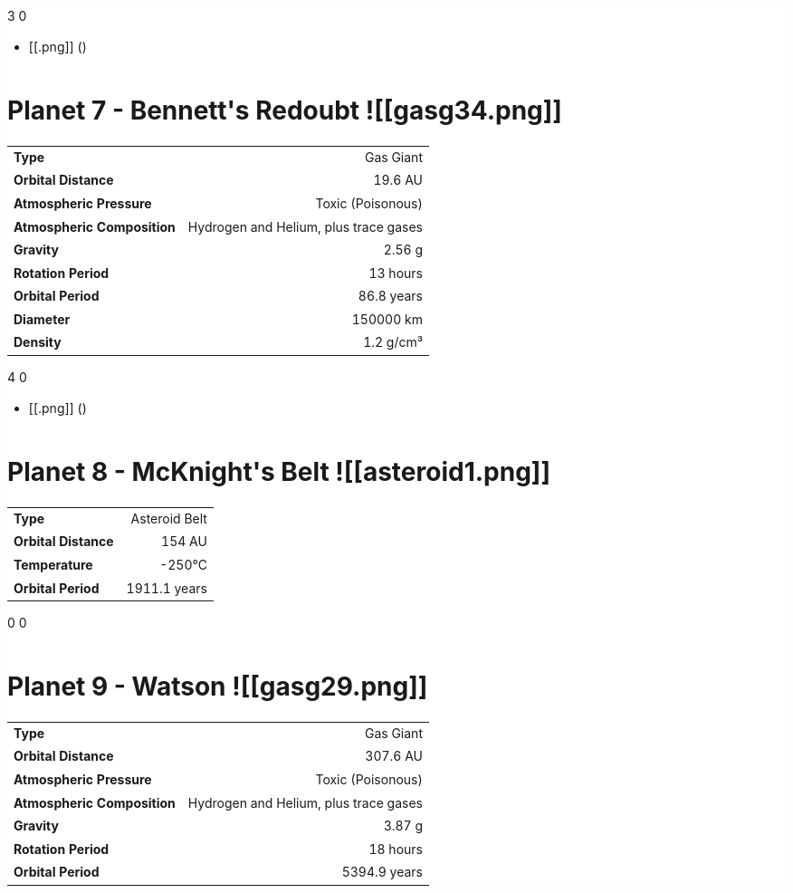 

3
0

- [[.png]]  ()

# Planet 7 - Bennett's Redoubt ![[gasg34.png]]
|                             |                           |
| --------------------------- | -------------------------:|
| **Type**                    |             Gas Giant |
| **Orbital Distance**        |   19.6 AU |
| **Atmospheric Pressure**    |       Toxic (Poisonous) |
| **Atmospheric Composition** |      Hydrogen and Helium, plus trace gases |
| **Gravity**                 |        2.56 g |
| **Rotation Period**         |  13 hours |
| **Orbital Period** | 86.8 years |
| **Diameter**                |      150000 km | 
| **Density**                 |    1.2 g/cm³ |



4
0

- [[.png]]  ()

# Planet 8 - McKnight's Belt ![[asteroid1.png]]
|                             |                           |
| --------------------------- | -------------------------:|
| **Type**                    |             Asteroid Belt |
| **Orbital Distance**        |   154 AU |
| **Temperature**             |    -250°C |
| **Orbital Period** | 1911.1 years |



0
0



# Planet 9 - Watson ![[gasg29.png]]
|                             |                           |
| --------------------------- | -------------------------:|
| **Type**                    |             Gas Giant |
| **Orbital Distance**        |   307.6 AU |
| **Atmospheric Pressure**    |       Toxic (Poisonous) |
| **Atmospheric Composition** |      Hydrogen and Helium, plus trace gases |
| **Gravity**                 |        3.87 g |
| **Rotation Period**         |  18 hours |
| **Orbital Period** | 5394.9 years |